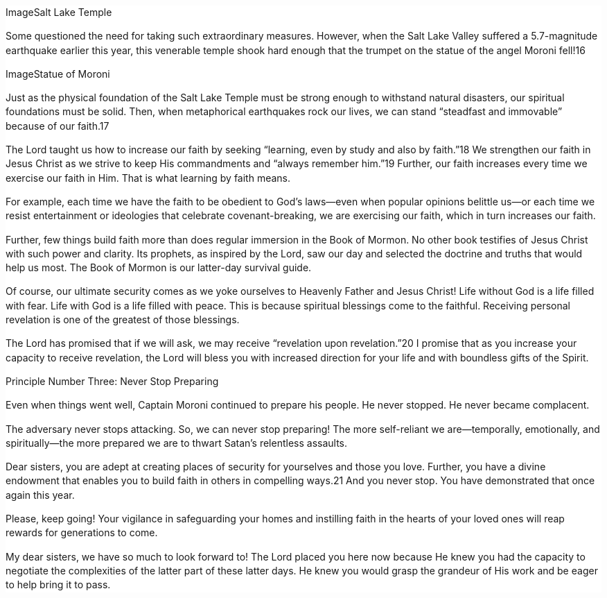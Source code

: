   ImageSalt Lake Temple

Some questioned the need for taking such extraordinary measures. However, when the Salt Lake Valley suffered a 5.7-magnitude earthquake earlier this year, this venerable temple shook hard enough that the trumpet on the statue of the angel Moroni fell!16

  ImageStatue of Moroni

Just as the physical foundation of the Salt Lake Temple must be strong enough to withstand natural disasters, our spiritual foundations must be solid. Then, when metaphorical earthquakes rock our lives, we can stand “steadfast and immovable” because of our faith.17

The Lord taught us how to increase our faith by seeking “learning, even by study and also by faith.”18 We strengthen our faith in Jesus Christ as we strive to keep His commandments and “always remember him.”19 Further, our faith increases every time we exercise our faith in Him. That is what learning by faith means.

For example, each time we have the faith to be obedient to God’s laws—even when popular opinions belittle us—or each time we resist entertainment or ideologies that celebrate covenant-breaking, we are exercising our faith, which in turn increases our faith.

Further, few things build faith more than does regular immersion in the Book of Mormon. No other book testifies of Jesus Christ with such power and clarity. Its prophets, as inspired by the Lord, saw our day and selected the doctrine and truths that would help us most. The Book of Mormon is our latter-day survival guide.

Of course, our ultimate security comes as we yoke ourselves to Heavenly Father and Jesus Christ! Life without God is a life filled with fear. Life with God is a life filled with peace. This is because spiritual blessings come to the faithful. Receiving personal revelation is one of the greatest of those blessings.

The Lord has promised that if we will ask, we may receive “revelation upon revelation.”20 I promise that as you increase your capacity to receive revelation, the Lord will bless you with increased direction for your life and with boundless gifts of the Spirit.







Principle Number Three: Never Stop Preparing



Even when things went well, Captain Moroni continued to prepare his people. He never stopped. He never became complacent.

The adversary never stops attacking. So, we can never stop preparing! The more self-reliant we are—temporally, emotionally, and spiritually—the more prepared we are to thwart Satan’s relentless assaults.

Dear sisters, you are adept at creating places of security for yourselves and those you love. Further, you have a divine endowment that enables you to build faith in others in compelling ways.21 And you never stop. You have demonstrated that once again this year.

Please, keep going! Your vigilance in safeguarding your homes and instilling faith in the hearts of your loved ones will reap rewards for generations to come.

My dear sisters, we have so much to look forward to! The Lord placed you here now because He knew you had the capacity to negotiate the complexities of the latter part of these latter days. He knew you would grasp the grandeur of His work and be eager to help bring it to pass.

